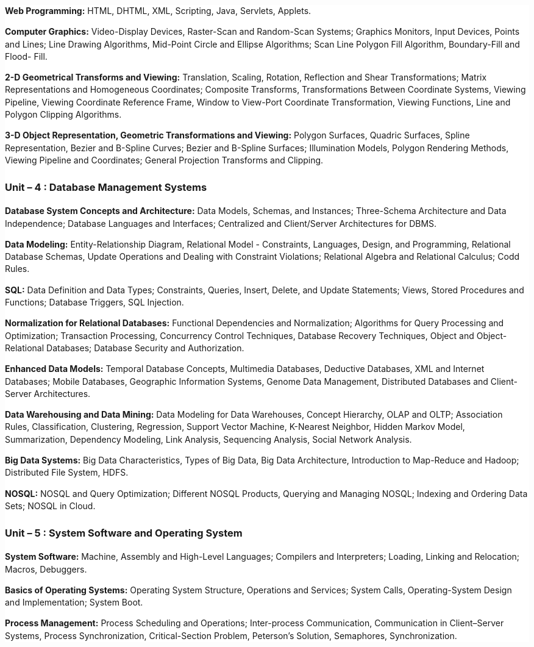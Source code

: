 **Web Programming:** HTML, DHTML, XML, Scripting, Java, Servlets, Applets.

**Computer Graphics:** Video-Display Devices, Raster-Scan and Random-Scan Systems; Graphics Monitors, Input Devices, Points and Lines; Line Drawing Algorithms, Mid-Point Circle and Ellipse Algorithms; Scan Line Polygon Fill Algorithm, Boundary-Fill and Flood- Fill.

**2-D Geometrical Transforms and Viewing:** Translation, Scaling, Rotation, Reflection and Shear Transformations; Matrix Representations and Homogeneous Coordinates; Composite Transforms, Transformations Between Coordinate Systems, Viewing Pipeline, Viewing Coordinate Reference Frame, Window to View-Port Coordinate Transformation, Viewing Functions, Line and Polygon Clipping Algorithms.

**3-D Object Representation, Geometric Transformations and Viewing:** Polygon Surfaces, Quadric Surfaces, Spline Representation, Bezier and B-Spline Curves; Bezier and B-Spline Surfaces; Illumination Models, Polygon Rendering Methods, Viewing Pipeline and Coordinates; General Projection Transforms and Clipping.

### Unit – 4 : Database Management Systems

**Database System Concepts and Architecture:** Data Models, Schemas, and Instances; Three-Schema Architecture and Data Independence; Database Languages and Interfaces; Centralized and Client/Server Architectures for DBMS.

**Data Modeling:** Entity-Relationship Diagram, Relational Model - Constraints, Languages, Design, and Programming, Relational Database Schemas, Update Operations and Dealing with Constraint Violations; Relational Algebra and Relational Calculus; Codd Rules.

**SQL:** Data Definition and Data Types; Constraints, Queries, Insert, Delete, and Update Statements; Views, Stored Procedures and Functions; Database Triggers, SQL Injection.

**Normalization for Relational Databases:** Functional Dependencies and Normalization; Algorithms for Query Processing and Optimization; Transaction Processing, Concurrency Control Techniques, Database Recovery Techniques, Object and Object-Relational Databases; Database Security and Authorization.

**Enhanced Data Models:** Temporal Database Concepts, Multimedia Databases, Deductive Databases, XML and Internet Databases; Mobile Databases, Geographic Information Systems, Genome Data Management, Distributed Databases and Client-Server Architectures.

**Data Warehousing and Data Mining:** Data Modeling for Data Warehouses, Concept Hierarchy, OLAP and OLTP; Association Rules, Classification, Clustering, Regression, Support Vector Machine, K-Nearest Neighbor, Hidden Markov Model, Summarization, Dependency Modeling, Link Analysis, Sequencing Analysis, Social Network Analysis.

**Big Data Systems:** Big Data Characteristics, Types of Big Data, Big Data Architecture, Introduction to Map-Reduce and Hadoop; Distributed File System, HDFS.

**NOSQL:** NOSQL and Query Optimization; Different NOSQL Products, Querying and Managing NOSQL; Indexing and Ordering Data Sets; NOSQL in Cloud.

### Unit – 5 : System Software and Operating System

**System Software:** Machine, Assembly and High-Level Languages; Compilers and Interpreters; Loading, Linking and Relocation; Macros, Debuggers.

**Basics of Operating Systems:** Operating System Structure, Operations and Services; System Calls, Operating-System Design and Implementation; System Boot.

**Process Management:** Process Scheduling and Operations; Inter-process Communication, Communication in Client–Server Systems, Process Synchronization, Critical-Section Problem, Peterson’s Solution, Semaphores, Synchronization.
